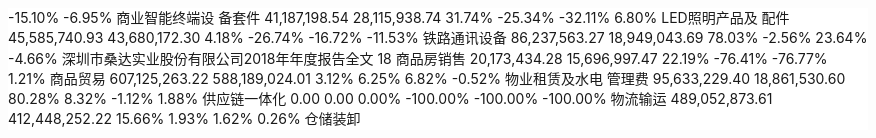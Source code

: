 -15.10%
-6.95%
商业智能终端设
备套件
41,187,198.54
28,115,938.74
31.74%
-25.34%
-32.11%
6.80%
LED照明产品及
配件
45,585,740.93
43,680,172.30
4.18%
-26.74%
-16.72%
-11.53%
铁路通讯设备
86,237,563.27
18,949,043.69
78.03%
-2.56%
23.64%
-4.66%
深圳市桑达实业股份有限公司2018年年度报告全文
18
商品房销售
20,173,434.28
15,696,997.47
22.19%
-76.41%
-76.77%
1.21%
商品贸易
607,125,263.22
588,189,024.01
3.12%
6.25%
6.82%
-0.52%
物业租赁及水电
管理费
95,633,229.40
18,861,530.60
80.28%
8.32%
-1.12%
1.88%
供应链一体化
0.00
0.00
0.00%
-100.00%
-100.00%
-100.00%
物流输运
489,052,873.61
412,448,252.22
15.66%
1.93%
1.62%
0.26%
仓储装卸